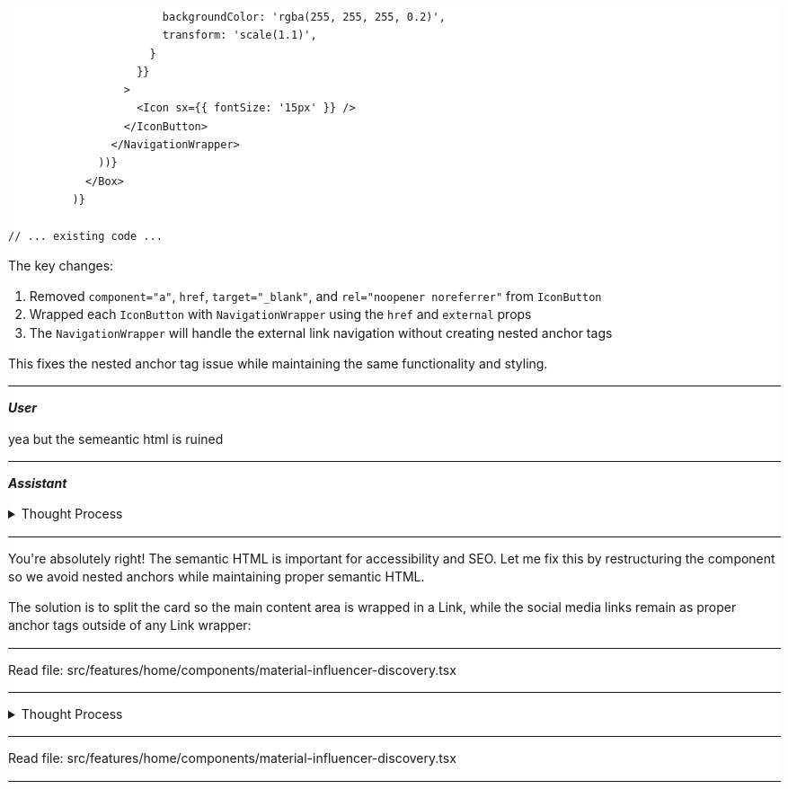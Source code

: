 ```tsx:src/features/home/components/material-influencer-discovery.tsx
                        backgroundColor: 'rgba(255, 255, 255, 0.2)',
                        transform: 'scale(1.1)',
                      }
                    }}
                  >
                    <Icon sx={{ fontSize: '15px' }} />
                  </IconButton>
                </NavigationWrapper>
              ))}
            </Box>
          )}

// ... existing code ...
```

The key changes:
1. Removed `component="a"`, `href`, `target="_blank"`, and `rel="noopener noreferrer"` from `IconButton`
2. Wrapped each `IconButton` with `NavigationWrapper` using the `href` and `external` props
3. The `NavigationWrapper` will handle the external link navigation without creating nested anchor tags

This fixes the nested anchor tag issue while maintaining the same functionality and styling.

---

_**User**_

yea but the semeantic html is ruined 

---

_**Assistant**_

<think><details><summary>Thought Process</summary></details></think>

---

You're absolutely right! The semantic HTML is important for accessibility and SEO. Let me fix this by restructuring the component so we avoid nested anchors while maintaining proper semantic HTML.

The solution is to split the card so the main content area is wrapped in a Link, while the social media links remain as proper anchor tags outside of any Link wrapper:

---

Read file: src/features/home/components/material-influencer-discovery.tsx

---

<think><details><summary>Thought Process</summary></details></think>

---

Read file: src/features/home/components/material-influencer-discovery.tsx

---
